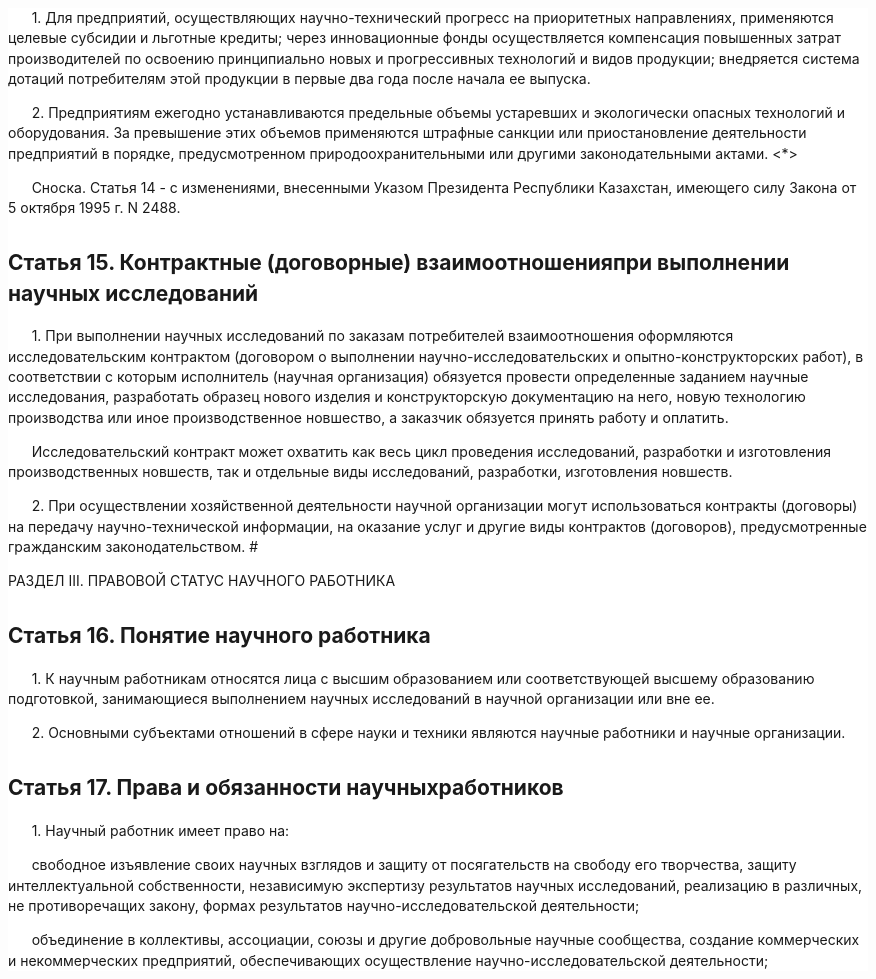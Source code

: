       1. Для предприятий, осуществляющих научно-технический прогресс на приоритетных направлениях, применяются целевые субсидии и льготные кредиты; через инновационные фонды осуществляется компенсация повышенных затрат производителей по освоению принципиально новых и прогрессивных технологий и видов продукции; внедряется система дотаций потребителям этой продукции в первые два года после начала ее выпуска.

      2. Предприятиям ежегодно устанавливаются предельные объемы устаревших и экологически опасных технологий и оборудования. За превышение этих объемов применяются штрафные санкции или приостановление деятельности предприятий в порядке, предусмотренном природоохранительными или другими законодательными актами. <*>

      Сноска. Статья 14 - с изменениями, внесенными Указом Президента Республики Казахстан, имеющего силу Закона от 5 октября 1995 г. N 2488.

## Статья 15. Контрактные (договорные) взаимоотношенияпри выполнении научных исследований

      1. При выполнении научных исследований по заказам потребителей взаимоотношения оформляются исследовательским контрактом (договором о выполнении научно-исследовательских и опытно-конструкторских работ), в соответствии с которым исполнитель (научная организация) обязуется провести определенные заданием научные исследования, разработать образец нового изделия и конструкторскую документацию на него, новую технологию производства или иное производственное новшество, а заказчик обязуется принять работу и оплатить.

      Исследовательский контракт может охватить как весь цикл проведения исследований, разработки и изготовления производственных новшеств, так и отдельные виды исследований, разработки, изготовления новшеств.

      2. При осуществлении хозяйственной деятельности научной организации могут использоваться контракты (договоры) на передачу научно-технической информации, на оказание услуг и другие виды контрактов (договоров), предусмотренные гражданским законодательством. #

РАЗДЕЛ III. ПРАВОВОЙ СТАТУС НАУЧНОГО РАБОТНИКА

## Статья 16. Понятие научного работника

      1. К научным работникам относятся лица с высшим образованием или соответствующей высшему образованию подготовкой, занимающиеся выполнением научных исследований в научной организации или вне ее.

      2. Основными субъектами отношений в сфере науки и техники являются научные работники и научные организации.

## Статья 17. Права и обязанности научныхработников

      1. Научный работник имеет право на:

      свободное изъявление своих научных взглядов и защиту от посягательств на свободу его творчества, защиту интеллектуальной собственности, независимую экспертизу результатов научных исследований, реализацию в различных, не противоречащих закону, формах результатов научно-исследовательской деятельности;

      объединение в коллективы, ассоциации, союзы и другие добровольные научные сообщества, создание коммерческих и некоммерческих предприятий, обеспечивающих осуществление научно-исследовательской деятельности;
